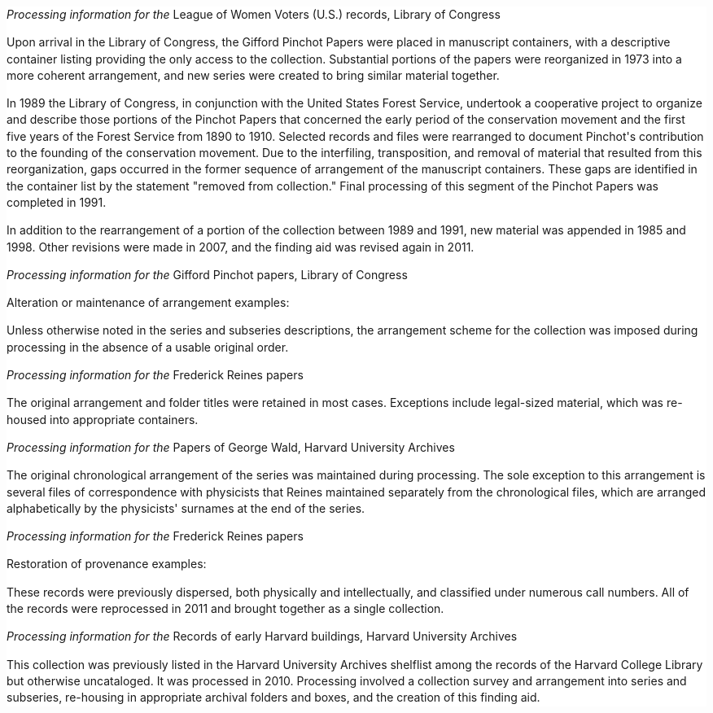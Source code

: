 <p class="dacs-example"><em>Processing information for the</em> League of Women Voters (U.S.) records, Library of Congress</p>

<p class="dacs-example">Upon arrival in the Library of Congress, the Gifford Pinchot Papers were placed in manuscript containers, with a descriptive container listing providing the only access to the collection. Substantial portions of the papers were reorganized in 1973 into a more coherent arrangement, and new series were created to bring similar material together.</p>

<p class="dacs-example">In 1989 the Library of Congress, in conjunction with the United States Forest Service, undertook a cooperative project to organize and describe those portions of the Pinchot Papers that concerned the early period of the conservation movement and the first five years of the Forest Service from 1890 to 1910. Selected records and files were rearranged to document Pinchot's contribution to the founding of the conservation movement. Due to the interfiling, transposition, and removal of material that resulted from this reorganization, gaps occurred in the former sequence of arrangement of the manuscript containers. These gaps are identified in the container list by the statement "removed from collection." Final processing of this segment of the Pinchot Papers was completed in 1991.</p>

<p class="dacs-example">In addition to the rearrangement of a portion of the collection between 1989 and 1991, new material was appended in 1985 and 1998. Other revisions were made in 2007, and the finding aid was revised again in 2011.</p>

<p class="dacs-example"><em>Processing information for the</em> Gifford Pinchot papers, Library of Congress</p>

Alteration or maintenance of arrangement examples:

<p class="dacs-example">Unless otherwise noted in the series and subseries descriptions, the arrangement scheme for the collection was imposed during processing in the absence of a usable original order.</p>

<p class="dacs-example"><em>Processing information for the</em> Frederick Reines papers</p>

<p class="dacs-example">The original arrangement and folder titles were retained in most cases. Exceptions include legal-sized material, which was re-housed into appropriate containers.</p>

<p class="dacs-example"><em>Processing information for the</em> Papers of George Wald, Harvard University Archives</p>

<p class="dacs-example">The original chronological arrangement of the series was maintained during processing. The sole exception to this arrangement is several files of correspondence with physicists that Reines maintained separately from the chronological files, which are arranged alphabetically by the physicists' surnames at the end of the series.</p>

<p class="dacs-example"><em>Processing information for the</em> Frederick Reines papers</p>

Restoration of provenance examples:

<p class="dacs-example">These records were previously dispersed, both physically and intellectually, and classified under numerous call numbers. All of the records were reprocessed in 2011 and brought together as a single collection.</p>

<p class="dacs-example"><em>Processing information for the</em> Records of early Harvard buildings, Harvard University Archives</p>

<p class="dacs-example">This collection was previously listed in the Harvard University Archives shelflist among the records of the Harvard College Library but otherwise uncataloged. It was processed in 2010. Processing involved a collection survey and arrangement into series and subseries, re-housing in appropriate archival folders and boxes, and the creation of this finding aid.</p>
